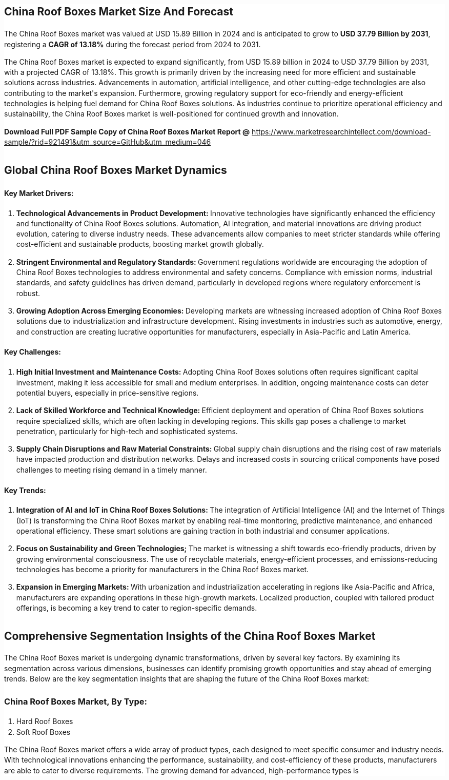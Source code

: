 <h2>China Roof Boxes Market Size And Forecast</h2><p>The China Roof Boxes market was valued at USD 15.89 Billion in 2024 and is anticipated to grow to <strong>USD 37.79 Billion by 2031</strong>, registering a <strong>CAGR of 13.18%</strong> during the forecast period from 2024 to 2031.</p><p>The China Roof Boxes market is expected to expand significantly, from USD 15.89 billion in 2024 to USD 37.79 Billion by 2031, with a projected CAGR of 13.18%. This growth is primarily driven by the increasing need for more efficient and sustainable solutions across industries. Advancements in automation, artificial intelligence, and other cutting-edge technologies are also contributing to the market's expansion. Furthermore, growing regulatory support for eco-friendly and energy-efficient technologies is helping fuel demand for China Roof Boxes solutions. As industries continue to prioritize operational efficiency and sustainability, the China Roof Boxes market is well-positioned for continued growth and innovation.</p><p><strong>Download Full PDF Sample Copy of China Roof Boxes Market Report @</strong>&nbsp;<a href="https://www.marketresearchintellect.com/download-sample/?rid=921491&amp;utm_source=GitHub&amp;utm_medium=046">https://www.marketresearchintellect.com/download-sample/?rid=921491&amp;utm_source=GitHub&amp;utm_medium=046</a></p><h2>Global China Roof Boxes Market Dynamics</h2><h4><strong>Key Market Drivers:</strong></h4><ol><li><p><strong>Technological Advancements in Product Development:&nbsp;</strong>Innovative technologies have significantly enhanced the efficiency and functionality of China Roof Boxes solutions. Automation, AI integration, and material innovations are driving product evolution, catering to diverse industry needs. These advancements allow companies to meet stricter standards while offering cost-efficient and sustainable products, boosting market growth globally.</p></li><li><p><strong>Stringent Environmental and Regulatory Standards:&nbsp;</strong>Government regulations worldwide are encouraging the adoption of China Roof Boxes technologies to address environmental and safety concerns. Compliance with emission norms, industrial standards, and safety guidelines has driven demand, particularly in developed regions where regulatory enforcement is robust.</p></li><li><p><strong>Growing Adoption Across Emerging Economies:&nbsp;</strong>Developing markets are witnessing increased adoption of China Roof Boxes solutions due to industrialization and infrastructure development. Rising investments in industries such as automotive, energy, and construction are creating lucrative opportunities for manufacturers, especially in Asia-Pacific and Latin America.</p></li></ol><h4><strong>Key Challenges:</strong></h4><ol><li><p><strong>High Initial Investment and Maintenance Costs:&nbsp;</strong>Adopting China Roof Boxes solutions often requires significant capital investment, making it less accessible for small and medium enterprises. In addition, ongoing maintenance costs can deter potential buyers, especially in price-sensitive regions.</p></li><li><p><strong>Lack of Skilled Workforce and Technical Knowledge:&nbsp;</strong>Efficient deployment and operation of China Roof Boxes solutions require specialized skills, which are often lacking in developing regions. This skills gap poses a challenge to market penetration, particularly for high-tech and sophisticated systems.</p></li><li><p><strong>Supply Chain Disruptions and Raw Material Constraints:&nbsp;</strong>Global supply chain disruptions and the rising cost of raw materials have impacted production and distribution networks. Delays and increased costs in sourcing critical components have posed challenges to meeting rising demand in a timely manner.</p></li></ol><h4><strong>Key Trends:</strong></h4><ol><li><p><strong>Integration of AI and IoT in China Roof Boxes Solutions:&nbsp;</strong>The integration of Artificial Intelligence (AI) and the Internet of Things (IoT) is transforming the China Roof Boxes market by enabling real-time monitoring, predictive maintenance, and enhanced operational efficiency. These smart solutions are gaining traction in both industrial and consumer applications.</p></li><li><p><strong>Focus on Sustainability and Green Technologies;&nbsp;</strong>The market is witnessing a shift towards eco-friendly products, driven by growing environmental consciousness. The use of recyclable materials, energy-efficient processes, and emissions-reducing technologies has become a priority for manufacturers in the China Roof Boxes market.</p></li><li><p><strong>Expansion in Emerging Markets:&nbsp;</strong>With urbanization and industrialization accelerating in regions like Asia-Pacific and Africa, manufacturers are expanding operations in these high-growth markets. Localized production, coupled with tailored product offerings, is becoming a key trend to cater to region-specific demands.</p></li></ol><div class="article-main__content" data-test-id="publishing-text-block"><h2>Comprehensive Segmentation Insights of the China Roof Boxes Market</h2><p>The China Roof Boxes market is undergoing dynamic transformations, driven by several key factors. By examining its segmentation across various dimensions, businesses can identify promising growth opportunities and stay ahead of emerging trends. Below are the key segmentation insights that are shaping the future of the China Roof Boxes market:</p><h3><strong>China Roof Boxes Market, By Type:<br /></strong></h3><ol><li>Hard Roof Boxes<li> Soft Roof Boxes</li></ol><p>The China Roof Boxes market offers a wide array of product types, each designed to meet specific consumer and industry needs. With technological innovations enhancing the performance, sustainability, and cost-efficiency of these products, manufacturers are able to cater to diverse requirements. The growing demand for advanced, high-performance types is